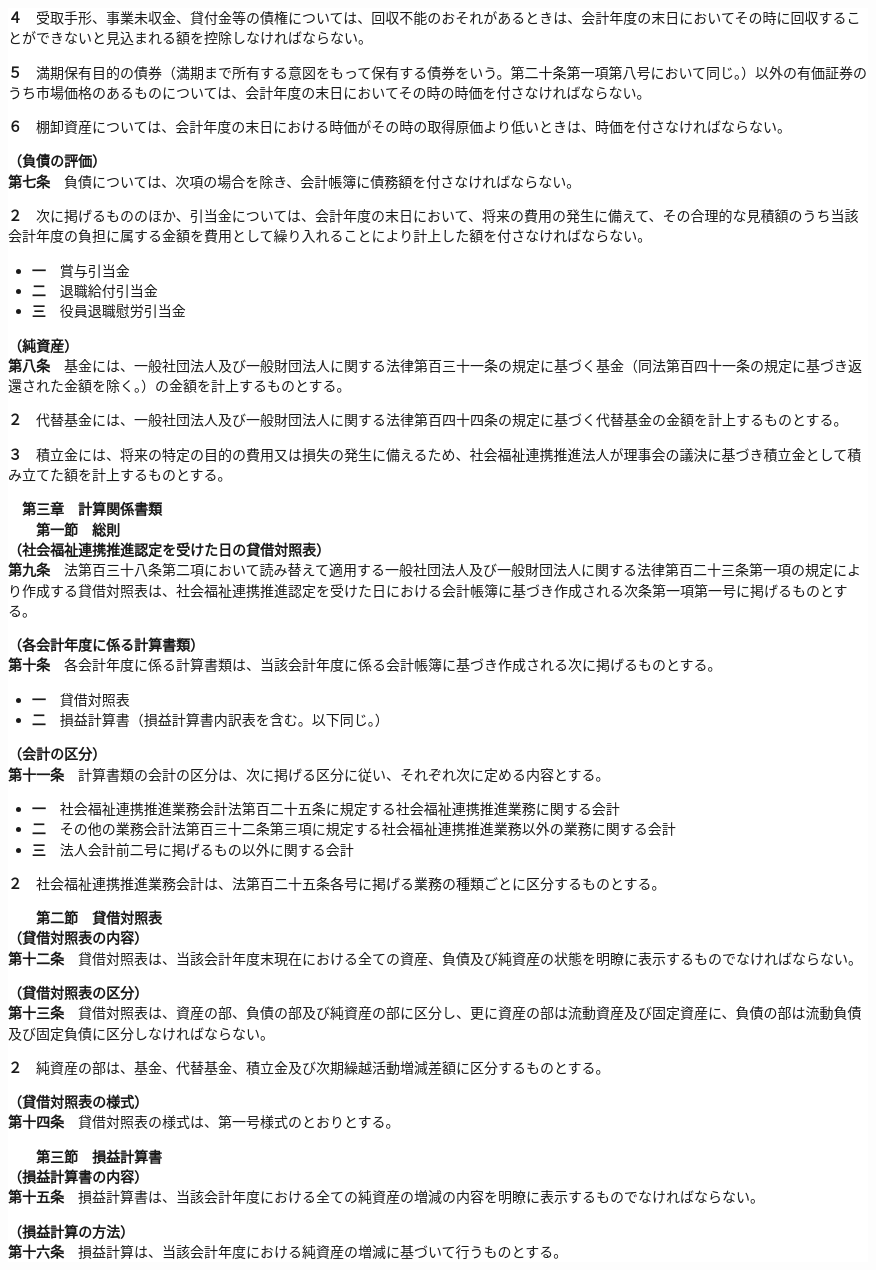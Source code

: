 **４**　受取手形、事業未収金、貸付金等の債権については、回収不能のおそれがあるときは、会計年度の末日においてその時に回収することができないと見込まれる額を控除しなければならない。  
  
**５**　満期保有目的の債券（満期まで所有する意図をもって保有する債券をいう。第二十条第一項第八号において同じ。）以外の有価証券のうち市場価格のあるものについては、会計年度の末日においてその時の時価を付さなければならない。  
  
**６**　棚卸資産については、会計年度の末日における時価がその時の取得原価より低いときは、時価を付さなければならない。  
  
**（負債の評価）**  
**第七条**　負債については、次項の場合を除き、会計帳簿に債務額を付さなければならない。  
  
**２**　次に掲げるもののほか、引当金については、会計年度の末日において、将来の費用の発生に備えて、その合理的な見積額のうち当該会計年度の負担に属する金額を費用として繰り入れることにより計上した額を付さなければならない。  
* **一**　賞与引当金  
* **二**　退職給付引当金  
* **三**　役員退職慰労引当金  
  
**（純資産）**  
**第八条**　基金には、一般社団法人及び一般財団法人に関する法律第百三十一条の規定に基づく基金（同法第百四十一条の規定に基づき返還された金額を除く。）の金額を計上するものとする。  
  
**２**　代替基金には、一般社団法人及び一般財団法人に関する法律第百四十四条の規定に基づく代替基金の金額を計上するものとする。  
  
**３**　積立金には、将来の特定の目的の費用又は損失の発生に備えるため、社会福祉連携推進法人が理事会の議決に基づき積立金として積み立てた額を計上するものとする。  
  
&emsp;**第三章　計算関係書類**  
&emsp;&emsp;**第一節　総則**  
**（社会福祉連携推進認定を受けた日の貸借対照表）**  
**第九条**　法第百三十八条第二項において読み替えて適用する一般社団法人及び一般財団法人に関する法律第百二十三条第一項の規定により作成する貸借対照表は、社会福祉連携推進認定を受けた日における会計帳簿に基づき作成される次条第一項第一号に掲げるものとする。  
  
**（各会計年度に係る計算書類）**  
**第十条**　各会計年度に係る計算書類は、当該会計年度に係る会計帳簿に基づき作成される次に掲げるものとする。  
* **一**　貸借対照表  
* **二**　損益計算書（損益計算書内訳表を含む。以下同じ。）  
  
**（会計の区分）**  
**第十一条**　計算書類の会計の区分は、次に掲げる区分に従い、それぞれ次に定める内容とする。  
* **一**　社会福祉連携推進業務会計法第百二十五条に規定する社会福祉連携推進業務に関する会計  
* **二**　その他の業務会計法第百三十二条第三項に規定する社会福祉連携推進業務以外の業務に関する会計  
* **三**　法人会計前二号に掲げるもの以外に関する会計  
  
**２**　社会福祉連携推進業務会計は、法第百二十五条各号に掲げる業務の種類ごとに区分するものとする。  
  
&emsp;&emsp;**第二節　貸借対照表**  
**（貸借対照表の内容）**  
**第十二条**　貸借対照表は、当該会計年度末現在における全ての資産、負債及び純資産の状態を明瞭に表示するものでなければならない。  
  
**（貸借対照表の区分）**  
**第十三条**　貸借対照表は、資産の部、負債の部及び純資産の部に区分し、更に資産の部は流動資産及び固定資産に、負債の部は流動負債及び固定負債に区分しなければならない。  
  
**２**　純資産の部は、基金、代替基金、積立金及び次期繰越活動増減差額に区分するものとする。  
  
**（貸借対照表の様式）**  
**第十四条**　貸借対照表の様式は、第一号様式のとおりとする。  
  
&emsp;&emsp;**第三節　損益計算書**  
**（損益計算書の内容）**  
**第十五条**　損益計算書は、当該会計年度における全ての純資産の増減の内容を明瞭に表示するものでなければならない。  
  
**（損益計算の方法）**  
**第十六条**　損益計算は、当該会計年度における純資産の増減に基づいて行うものとする。  
  